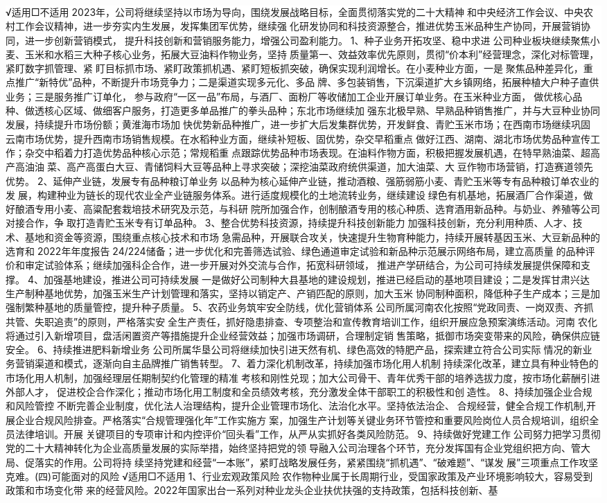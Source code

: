 √适用□不适用
2023年，公司将继续坚持以市场为导向，围绕发展战略目标，全面贯彻落实党的二十大精神
和中央经济工作会议、中央农村工作会议精神，进一步夯实内生发展，发挥集团军优势，继续强
化研发协同和科技资源整合，推进优势玉米品种生产协同，开展营销协同，进一步创新营销模式，
提升科技创新和营销服务能力，增强公司盈利能力。
1、种子业务开拓攻坚、稳中求进
公司种业板块继续聚焦小麦、玉米和水稻三大种子核心业务，拓展大豆油料作物业务，坚持
质量第一、效益效率优先原则，贯彻“价本利”经营理念，深化对标管理，紧盯数字抓管理、紧
盯目标抓市场、紧盯政策抓机遇、紧盯短板抓突破，确保实现利润增长。在小麦种业方面，一是
聚焦品种差异化，重点推广“新特优”品种，不断提升市场竞争力；二是渠道实现多元化、多品
牌、多包装销售，下沉渠道扩大乡镇网络，拓展种植大户种子直供业务；三是服务推广订单化，
参与政府“一区一品”布局，与酒厂、面粉厂等收储加工企业开展订单业务。在玉米种业方面，
做优核心品种、做透核心区域、做细客户服务，打造更多单品推广的拳头品种；东北市场继续加
强东北极早熟、早熟品种销售推广，并与大豆种业协同发展，持续提升市场份额；黄淮海市场加
快优势新品种推广，进一步扩大后发集群优势，开发鲜食、青贮玉米市场；在西南市场继续巩固
云南市场优势，提升西南市场销售规模。在水稻种业方面，继续补短板、固优势，杂交早稻重点
做好江西、湖南、湖北市场优势品种宣传工作；杂交中稻着力打造优势品种核心示范；常规稻重
点跟踪优势品种市场表现。在油料作物方面，积极把握发展机遇，在特早熟油菜、超高产高油油
菜、高产高蛋白大豆、青储饲料大豆等品种上寻求突破；深挖油菜政府统供渠道，加大油菜、大
豆作物市场营销，打造赛道领先优势。
2、延伸产业链，发展专有品种粮订单业务
以品种为核心延伸产业链，推动酒粮、强筋弱筋小麦、青贮玉米等专有品种粮订单农业的发
展，构建种业为链长的现代农业全产业链服务体系。进行适度规模化的土地流转业务，继续建设
绿色有机基地，拓展酒厂合作渠道，做好酿酒专用小麦、高粱配套栽培技术研究及示范，与科研
院所加强合作，创制酿酒专用的核心种质、选育酒用新品种。与奶业、养殖等公司对接合作，争
取打造青贮玉米专有订单品种。
3、整合优势科技资源，持续提升科技创新能力
加强科技创新，充分利用种质、人才、技术、基地和资金等资源，围绕重点核心技术和市场
急需品种，开展联合攻关，快速提升生物育种能力，持续开展转基因玉米、大豆新品种的选育和
2022年年度报告
24/224储备；进一步优化和完善筛选试验、绿色通道审定试验和新品种示范展示网络布局，建立高质量
的品种评价和审定试验体系；继续加强科企合作，进一步开展对外交流与合作，拓宽科研领域，
推进产学研结合，为公司可持续发展提供保障和支撑。
4、加强基地建设，推进公司可持续发展
一是做好公司制种大县基地的建设规划，推进已经启动的基地项目建设；二是发挥甘肃兴达
生产制种基地优势，加强玉米生产计划管理和落实，坚持以销定产、产销匹配的原则，加大玉米
协同制种面积，降低种子生产成本；三是加强制繁种基地的质量管控，提升种子质量。
5、农药业务筑牢安全防线，优化营销体系
公司所属河南农化按照“党政同责、一岗双责、齐抓共管、失职追责”的原则，严格落实安
全生产责任，抓好隐患排查、专项整治和宣传教育培训工作，组织开展应急预案演练活动。河南
农化将通过引入新增项目，盘活闲置资产等措施提升企业经营效益；加强市场调研，合理制定销
售策略，抵御市场突变带来的风险，确保供应链安全。
6、持续推进肥料新增业务
公司所属华垦公司将继续加快引进天然有机、绿色高效的特肥产品，探索建立符合公司实际
情况的新业务营销渠道和模式，逐渐向自主品牌推广销售转型。
7、着力深化机制改革，持续加强市场化用人机制
持续深化改革，建立具有种业特色的市场化用人机制，加强经理层任期制契约化管理的精准
考核和刚性兑现；加大公司骨干、青年优秀干部的培养选拔力度，按市场化薪酬引进外部人才，
促进校企合作深化；推动市场化用工制度和全员绩效考核，充分激发全体干部职工的积极性和创
造性。
8、持续加强企业合规和风险管控
不断完善企业制度，优化法人治理结构，提升企业管理市场化、法治化水平。坚持依法治企、
合规经营，健全合规工作机制,开展企业合规风险排查。严格落实“合规管理强化年”工作实施方
案，加强生产计划等关键业务环节管控和重要风险岗位人员合规培训，组织全员法律培训。开展
关键项目的专项审计和内控评价“回头看”工作，从严从实抓好各类风险防范。
9、持续做好党建工作
公司努力把学习贯彻党的二十大精神转化为企业高质量发展的实际举措，始终坚持把党的领
导融入公司治理各个环节，充分发挥国有企业党组织把方向、管大局、促落实的作用。公司将持
续坚持党建和经营“一本账”，紧盯战略发展任务，紧紧围绕“抓机遇”、“破难题”、“谋发
展”三项重点工作攻坚克难。(四)可能面对的风险
√适用□不适用
1、行业宏观政策风险
农作物种业属于长周期行业，受国家政策及产业环境影响较大，容易受到政策和市场变化带
来的经营风险。2022年国家出台一系列对种业龙头企业扶优扶强的支持政策，包括科技创新、基